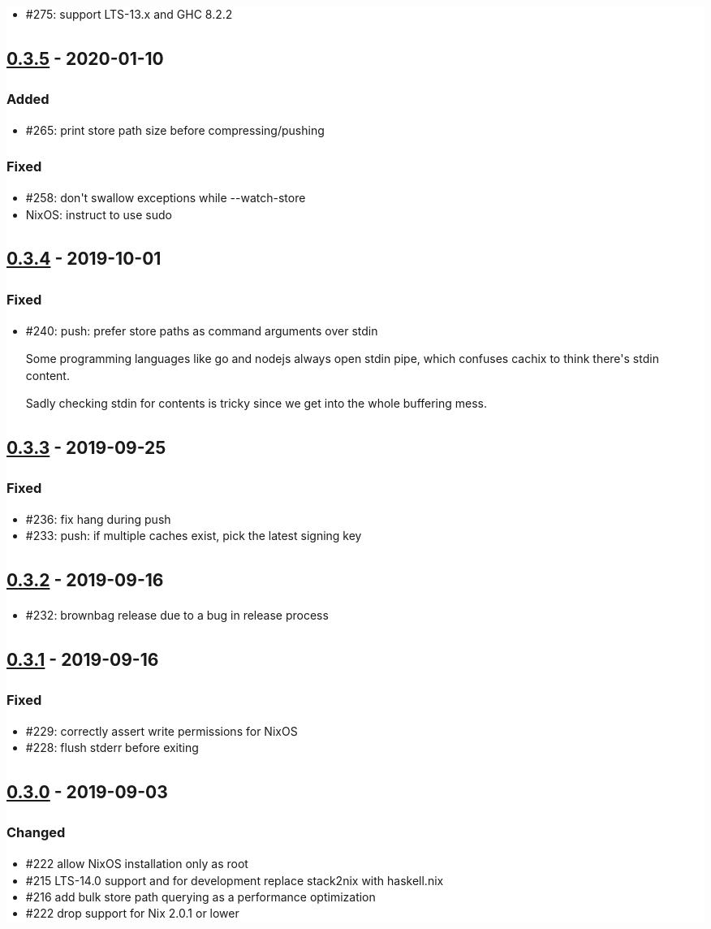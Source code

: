 - #275: support LTS-13.x and GHC 8.2.2

## [0.3.5] - 2020-01-10

### Added

- #265: print store path size before compressing/pushing

### Fixed

- #258: don't swallow exceptions while --watch-store
- NixOS: instruct to use sudo

## [0.3.4] - 2019-10-01

### Fixed

- #240: push: prefer store paths as command arguments over stdin

  Some programming languages like go and nodejs always open
  stdin pipe, which confuses cachix to think there's stdin content.

  Sadly checking stdin for contents is tricky since we get
  into the whole buffering mess.

## [0.3.3] - 2019-09-25

### Fixed

- #236: fix hang during push
- #233: push: if multiple caches exist, pick the latest signing key

## [0.3.2] - 2019-09-16

- #232: brownbag release due to a bug in release process

## [0.3.1] - 2019-09-16

### Fixed

- #229: correctly assert write permissions for NixOS
- #228: flush stderr before exiting

## [0.3.0] - 2019-09-03

### Changed

- #222 allow NixOS installation only as root
- #215 LTS-14.0 support and for development replace stack2nix with haskell.nix
- #216 add bulk store path querying as a performance optimization
- #222 drop support for Nix 2.0.1 or lower


[Unreleased]: https://github.com/cachix/cachix/compare/v0.3.8...HEAD
[0.3.8]: https://github.com/cachix/cachix/compare/v0.3.7...v0.3.8
[0.3.7]: https://github.com/cachix/cachix/compare/v0.3.6...v0.3.7
[0.3.6]: https://github.com/cachix/cachix/compare/v0.3.5...v0.3.6
[0.3.5]: https://github.com/cachix/cachix/compare/v0.3.4...v0.3.5
[0.3.4]: https://github.com/cachix/cachix/compare/v0.3.3...v0.3.4
[0.3.3]: https://github.com/cachix/cachix/compare/v0.3.2...v0.3.3
[0.3.2]: https://github.com/cachix/cachix/compare/v0.3.1...v0.3.2
[0.3.1]: https://github.com/cachix/cachix/compare/v0.3.0...v0.3.1
[0.3.0]: https://github.com/cachix/cachix/compare/v0.2.1...v0.3.0
[0.2.1]: https://github.com/cachix/cachix/compare/v0.2.0...v0.2.1
[0.2.0]: https://github.com/cachix/cachix/compare/v0.1.3...v0.2.0
[0.1.3]: https://github.com/cachix/cachix/compare/v0.1.2...v0.1.3
[0.1.2]: https://github.com/cachix/cachix/compare/v0.1.1...v0.1.2
[0.1.1]: https://github.com/cachix/cachix/compare/v0.1.0.2...v0.1.1
[0.1.0.2]: https://github.com/cachix/cachix/compare/v0.1.0.1...v0.1.0.2
[0.1.0.1]: https://github.com/cachix/cachix/compare/v0.1.0.0...v0.1.0.1